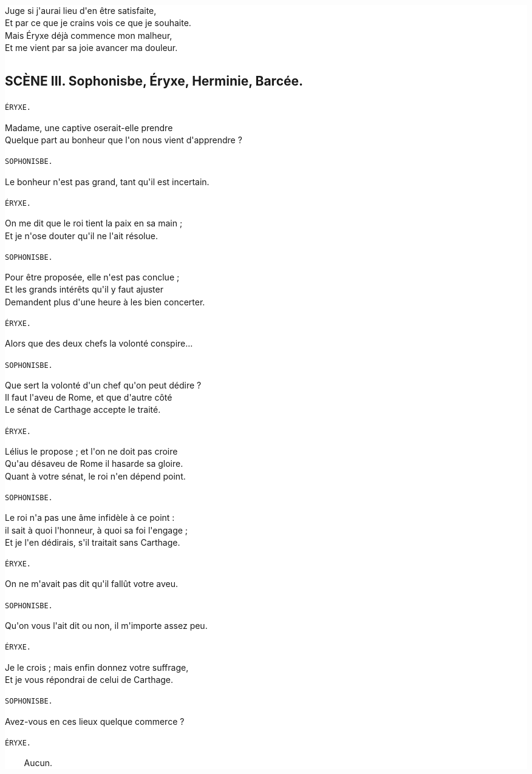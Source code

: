 Juge si j'aurai lieu d'en être satisfaite,  
Et par ce que je crains vois ce que je souhaite.  
Mais Éryxe déjà commence mon malheur,  
Et me vient par sa joie avancer ma douleur.  


## SCÈNE III. Sophonisbe, Éryxe, Herminie, Barcée.

    ÉRYXE.
Madame, une captive oserait-elle prendre  
Quelque part au bonheur que l'on nous vient d'apprendre ?  

    SOPHONISBE.
Le bonheur n'est pas grand, tant qu'il est incertain.  

    ÉRYXE.
On me dit que le roi tient la paix en sa main ;  
Et je n'ose douter qu'il ne l'ait résolue.  

    SOPHONISBE.
Pour être proposée, elle n'est pas conclue ;  
Et les grands intérêts qu'il y faut ajuster  
Demandent plus d'une heure à les bien concerter.  

    ÉRYXE.
Alors que des deux chefs la volonté conspire...  

    SOPHONISBE.
Que sert la volonté d'un chef qu'on peut dédire ?  
Il faut l'aveu de Rome, et que d'autre côté  
Le sénat de Carthage accepte le traité.  

    ÉRYXE.
Lélius le propose ; et l'on ne doit pas croire  
Qu'au désaveu de Rome il hasarde sa gloire.  
Quant à votre sénat, le roi n'en dépend point.  

    SOPHONISBE.
Le roi n'a pas une âme infidèle à ce point :  
il sait à quoi l'honneur, à quoi sa foi l'engage ;  
Et je l'en dédirais, s'il traitait sans Carthage.  

    ÉRYXE.
On ne m'avait pas dit qu'il fallût votre aveu.  

    SOPHONISBE.
Qu'on vous l'ait dit ou non, il m'importe assez peu.  

    ÉRYXE.
Je le crois ; mais enfin donnez votre suffrage,  
Et je vous répondrai de celui de Carthage.  

    SOPHONISBE.
Avez-vous en ces lieux quelque commerce ?  

    ÉRYXE.
        Aucun.  
